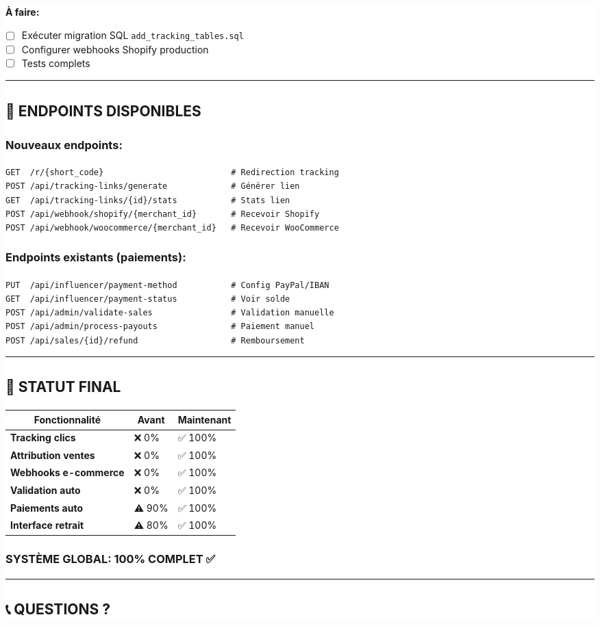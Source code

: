 **À faire:**
- [ ] Exécuter migration SQL `add_tracking_tables.sql`
- [ ] Configurer webhooks Shopify production
- [ ] Tests complets

---

## 🎯 ENDPOINTS DISPONIBLES

### **Nouveaux endpoints:**

```
GET  /r/{short_code}                          # Redirection tracking
POST /api/tracking-links/generate             # Générer lien
GET  /api/tracking-links/{id}/stats           # Stats lien
POST /api/webhook/shopify/{merchant_id}       # Recevoir Shopify
POST /api/webhook/woocommerce/{merchant_id}   # Recevoir WooCommerce
```

### **Endpoints existants (paiements):**

```
PUT  /api/influencer/payment-method           # Config PayPal/IBAN
GET  /api/influencer/payment-status           # Voir solde
POST /api/admin/validate-sales                # Validation manuelle
POST /api/admin/process-payouts               # Paiement manuel
POST /api/sales/{id}/refund                   # Remboursement
```

---

## 🎉 STATUT FINAL

| Fonctionnalité | Avant | Maintenant |
|----------------|-------|------------|
| **Tracking clics** | ❌ 0% | ✅ 100% |
| **Attribution ventes** | ❌ 0% | ✅ 100% |
| **Webhooks e-commerce** | ❌ 0% | ✅ 100% |
| **Validation auto** | ❌ 0% | ✅ 100% |
| **Paiements auto** | ⚠️ 90% | ✅ 100% |
| **Interface retrait** | ⚠️ 80% | ✅ 100% |

### **SYSTÈME GLOBAL: 100% COMPLET** ✅

---

## 📞 QUESTIONS ?
